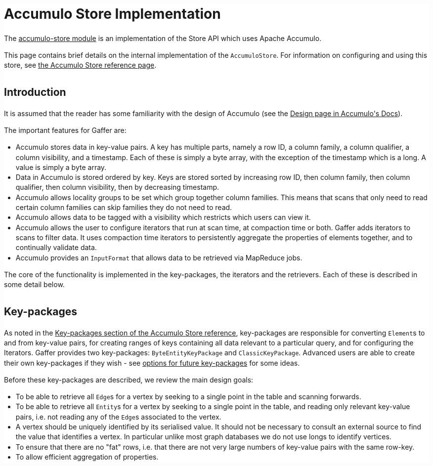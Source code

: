 # Accumulo Store Implementation

The [accumulo-store module](https://github.com/gchq/Gaffer/tree/master/core/store) is an implementation of the Store API which uses Apache Accumulo.

This page contains brief details on the internal implementation of the `AccumuloStore`. For information on configuring and using this store, see [the Accumulo Store reference page](../reference/stores-guide/accumulo.md).

## Introduction

It is assumed that the reader has some familiarity with the design of Accumulo (see the [Design page in Accumulo's Docs](https://accumulo.apache.org/docs/2.x/getting-started/design)).

The important features for Gaffer are:

- Accumulo stores data in key-value pairs. A key has multiple parts, namely a row ID, a column family, a column qualifier, a column visibility, and a timestamp. Each of these is simply a byte array, with the exception of the timestamp which is a long. A value is simply a byte array.
- Data in Accumulo is stored ordered by key. Keys are stored sorted by increasing row ID, then column family, then column qualifier, then column visibility, then by decreasing timestamp.
- Accumulo allows locality groups to be set which group together column families. This means that scans that only need to read certain column families can skip families they do not need to read.
- Accumulo allows data to be tagged with a visibility which restricts which users can view it.
- Accumulo allows the user to configure iterators that run at scan time, at compaction time or both. Gaffer adds iterators to scans to filter data. It uses compaction time iterators to persistently aggregate the properties of elements together, and to continually validate data.
- Accumulo provides an `InputFormat` that allows data to be retrieved via MapReduce jobs.

The core of the functionality is implemented in the key-packages, the iterators and the retrievers. Each of these is described in some detail below.

## Key-packages

As noted in the [Key-packages section of the Accumulo Store reference](../reference/stores-guide/accumulo.md#key-packages), key-packages are responsible for converting `Element`s to and from key-value pairs, for creating ranges of keys containing all data relevant to a particular query, and for configuring the Iterators. Gaffer provides two key-packages: `ByteEntityKeyPackage` and `ClassicKeyPackage`. Advanced users are able to create their own key-packages if they wish - see [options for future key-packages](#options-for-future-key-packages) for some ideas.

Before these key-packages are described, we review the main design goals:

- To be able to retrieve all `Edge`s for a vertex by seeking to a single point in the table and scanning forwards.
- To be able to retrieve all `Entity`s for a vertex by seeking to a single point in the table, and reading only relevant key-value pairs, i.e. not reading any of the `Edge`s associated to the vertex.
- A vertex should be uniquely identified by its serialised value. It should not be necessary to consult an external source to find the value that identifies a vertex. In particular unlike most graph databases we do not use longs to identify vertices.
- To ensure that there are no "fat" rows, i.e. that there are not very large numbers of key-value pairs with the same row-key.
- To allow efficient aggregation of properties.
